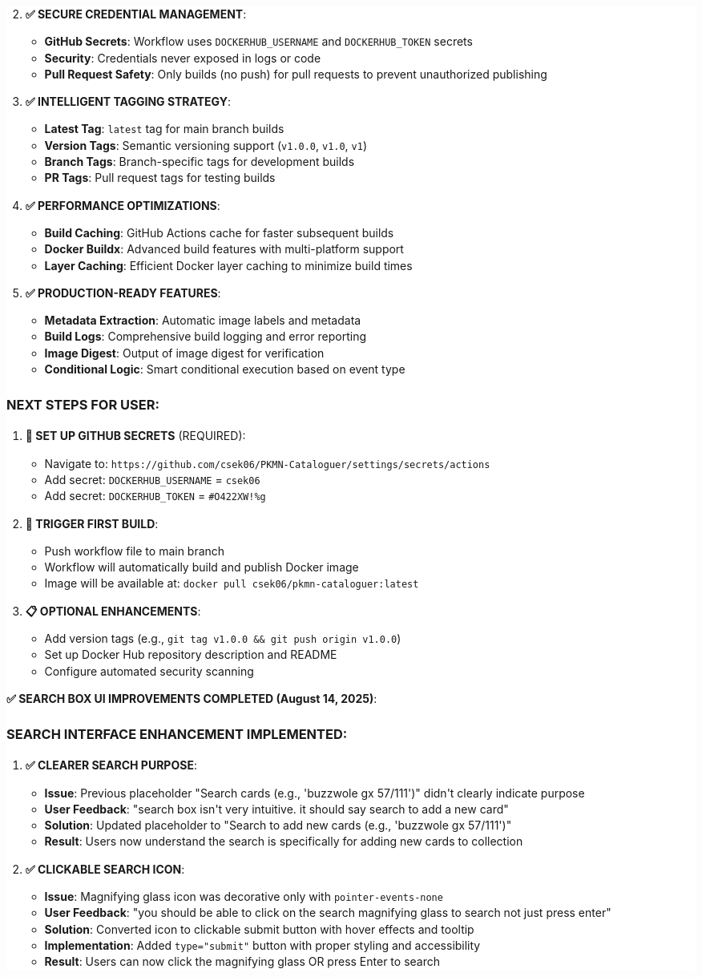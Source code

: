 2. **✅ SECURE CREDENTIAL MANAGEMENT**:
   - **GitHub Secrets**: Workflow uses `DOCKERHUB_USERNAME` and `DOCKERHUB_TOKEN` secrets
   - **Security**: Credentials never exposed in logs or code
   - **Pull Request Safety**: Only builds (no push) for pull requests to prevent unauthorized publishing

3. **✅ INTELLIGENT TAGGING STRATEGY**:
   - **Latest Tag**: `latest` tag for main branch builds
   - **Version Tags**: Semantic versioning support (`v1.0.0`, `v1.0`, `v1`)
   - **Branch Tags**: Branch-specific tags for development builds
   - **PR Tags**: Pull request tags for testing builds

4. **✅ PERFORMANCE OPTIMIZATIONS**:
   - **Build Caching**: GitHub Actions cache for faster subsequent builds
   - **Docker Buildx**: Advanced build features with multi-platform support
   - **Layer Caching**: Efficient Docker layer caching to minimize build times

5. **✅ PRODUCTION-READY FEATURES**:
   - **Metadata Extraction**: Automatic image labels and metadata
   - **Build Logs**: Comprehensive build logging and error reporting
   - **Image Digest**: Output of image digest for verification
   - **Conditional Logic**: Smart conditional execution based on event type

### **NEXT STEPS FOR USER**:
1. **🔐 SET UP GITHUB SECRETS** (REQUIRED):
   - Navigate to: `https://github.com/csek06/PKMN-Cataloguer/settings/secrets/actions`
   - Add secret: `DOCKERHUB_USERNAME` = `csek06`
   - Add secret: `DOCKERHUB_TOKEN` = `#O422XW!%g`

2. **🚀 TRIGGER FIRST BUILD**:
   - Push workflow file to main branch
   - Workflow will automatically build and publish Docker image
   - Image will be available at: `docker pull csek06/pkmn-cataloguer:latest`

3. **📋 OPTIONAL ENHANCEMENTS**:
   - Add version tags (e.g., `git tag v1.0.0 && git push origin v1.0.0`)
   - Set up Docker Hub repository description and README
   - Configure automated security scanning

**✅ SEARCH BOX UI IMPROVEMENTS COMPLETED (August 14, 2025)**:

### **SEARCH INTERFACE ENHANCEMENT IMPLEMENTED**:
1. **✅ CLEARER SEARCH PURPOSE**:
   - **Issue**: Previous placeholder "Search cards (e.g., 'buzzwole gx 57/111')" didn't clearly indicate purpose
   - **User Feedback**: "search box isn't very intuitive. it should say search to add a new card"
   - **Solution**: Updated placeholder to "Search to add new cards (e.g., 'buzzwole gx 57/111')"
   - **Result**: Users now understand the search is specifically for adding new cards to collection

2. **✅ CLICKABLE SEARCH ICON**:
   - **Issue**: Magnifying glass icon was decorative only with `pointer-events-none`
   - **User Feedback**: "you should be able to click on the search magnifying glass to search not just press enter"
   - **Solution**: Converted icon to clickable submit button with hover effects and tooltip
   - **Implementation**: Added `type="submit"` button with proper styling and accessibility
   - **Result**: Users can now click the magnifying glass OR press Enter to search
